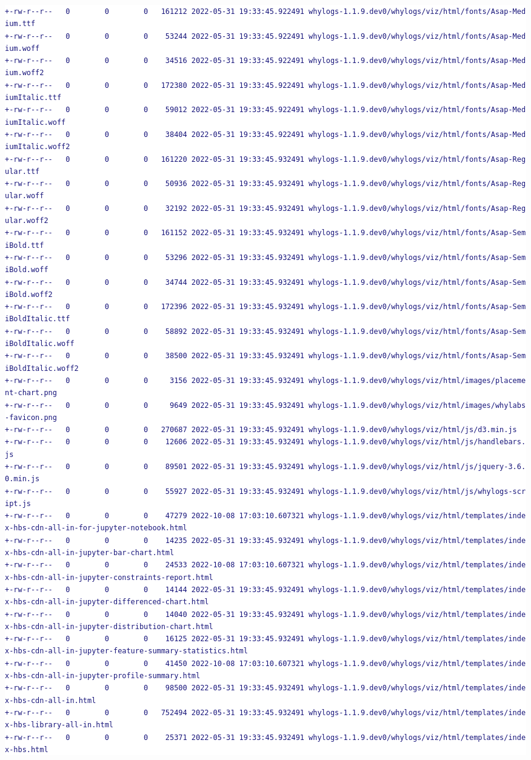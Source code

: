 ```diff
+-rw-r--r--   0        0        0   161212 2022-05-31 19:33:45.922491 whylogs-1.1.9.dev0/whylogs/viz/html/fonts/Asap-Medium.ttf
+-rw-r--r--   0        0        0    53244 2022-05-31 19:33:45.922491 whylogs-1.1.9.dev0/whylogs/viz/html/fonts/Asap-Medium.woff
+-rw-r--r--   0        0        0    34516 2022-05-31 19:33:45.922491 whylogs-1.1.9.dev0/whylogs/viz/html/fonts/Asap-Medium.woff2
+-rw-r--r--   0        0        0   172380 2022-05-31 19:33:45.922491 whylogs-1.1.9.dev0/whylogs/viz/html/fonts/Asap-MediumItalic.ttf
+-rw-r--r--   0        0        0    59012 2022-05-31 19:33:45.922491 whylogs-1.1.9.dev0/whylogs/viz/html/fonts/Asap-MediumItalic.woff
+-rw-r--r--   0        0        0    38404 2022-05-31 19:33:45.922491 whylogs-1.1.9.dev0/whylogs/viz/html/fonts/Asap-MediumItalic.woff2
+-rw-r--r--   0        0        0   161220 2022-05-31 19:33:45.932491 whylogs-1.1.9.dev0/whylogs/viz/html/fonts/Asap-Regular.ttf
+-rw-r--r--   0        0        0    50936 2022-05-31 19:33:45.932491 whylogs-1.1.9.dev0/whylogs/viz/html/fonts/Asap-Regular.woff
+-rw-r--r--   0        0        0    32192 2022-05-31 19:33:45.932491 whylogs-1.1.9.dev0/whylogs/viz/html/fonts/Asap-Regular.woff2
+-rw-r--r--   0        0        0   161152 2022-05-31 19:33:45.932491 whylogs-1.1.9.dev0/whylogs/viz/html/fonts/Asap-SemiBold.ttf
+-rw-r--r--   0        0        0    53296 2022-05-31 19:33:45.932491 whylogs-1.1.9.dev0/whylogs/viz/html/fonts/Asap-SemiBold.woff
+-rw-r--r--   0        0        0    34744 2022-05-31 19:33:45.932491 whylogs-1.1.9.dev0/whylogs/viz/html/fonts/Asap-SemiBold.woff2
+-rw-r--r--   0        0        0   172396 2022-05-31 19:33:45.932491 whylogs-1.1.9.dev0/whylogs/viz/html/fonts/Asap-SemiBoldItalic.ttf
+-rw-r--r--   0        0        0    58892 2022-05-31 19:33:45.932491 whylogs-1.1.9.dev0/whylogs/viz/html/fonts/Asap-SemiBoldItalic.woff
+-rw-r--r--   0        0        0    38500 2022-05-31 19:33:45.932491 whylogs-1.1.9.dev0/whylogs/viz/html/fonts/Asap-SemiBoldItalic.woff2
+-rw-r--r--   0        0        0     3156 2022-05-31 19:33:45.932491 whylogs-1.1.9.dev0/whylogs/viz/html/images/placement-chart.png
+-rw-r--r--   0        0        0     9649 2022-05-31 19:33:45.932491 whylogs-1.1.9.dev0/whylogs/viz/html/images/whylabs-favicon.png
+-rw-r--r--   0        0        0   270687 2022-05-31 19:33:45.932491 whylogs-1.1.9.dev0/whylogs/viz/html/js/d3.min.js
+-rw-r--r--   0        0        0    12606 2022-05-31 19:33:45.932491 whylogs-1.1.9.dev0/whylogs/viz/html/js/handlebars.js
+-rw-r--r--   0        0        0    89501 2022-05-31 19:33:45.932491 whylogs-1.1.9.dev0/whylogs/viz/html/js/jquery-3.6.0.min.js
+-rw-r--r--   0        0        0    55927 2022-05-31 19:33:45.932491 whylogs-1.1.9.dev0/whylogs/viz/html/js/whylogs-script.js
+-rw-r--r--   0        0        0    47279 2022-10-08 17:03:10.607321 whylogs-1.1.9.dev0/whylogs/viz/html/templates/index-hbs-cdn-all-in-for-jupyter-notebook.html
+-rw-r--r--   0        0        0    14235 2022-05-31 19:33:45.932491 whylogs-1.1.9.dev0/whylogs/viz/html/templates/index-hbs-cdn-all-in-jupyter-bar-chart.html
+-rw-r--r--   0        0        0    24533 2022-10-08 17:03:10.607321 whylogs-1.1.9.dev0/whylogs/viz/html/templates/index-hbs-cdn-all-in-jupyter-constraints-report.html
+-rw-r--r--   0        0        0    14144 2022-05-31 19:33:45.932491 whylogs-1.1.9.dev0/whylogs/viz/html/templates/index-hbs-cdn-all-in-jupyter-differenced-chart.html
+-rw-r--r--   0        0        0    14040 2022-05-31 19:33:45.932491 whylogs-1.1.9.dev0/whylogs/viz/html/templates/index-hbs-cdn-all-in-jupyter-distribution-chart.html
+-rw-r--r--   0        0        0    16125 2022-05-31 19:33:45.932491 whylogs-1.1.9.dev0/whylogs/viz/html/templates/index-hbs-cdn-all-in-jupyter-feature-summary-statistics.html
+-rw-r--r--   0        0        0    41450 2022-10-08 17:03:10.607321 whylogs-1.1.9.dev0/whylogs/viz/html/templates/index-hbs-cdn-all-in-jupyter-profile-summary.html
+-rw-r--r--   0        0        0    98500 2022-05-31 19:33:45.932491 whylogs-1.1.9.dev0/whylogs/viz/html/templates/index-hbs-cdn-all-in.html
+-rw-r--r--   0        0        0   752494 2022-05-31 19:33:45.932491 whylogs-1.1.9.dev0/whylogs/viz/html/templates/index-hbs-library-all-in.html
+-rw-r--r--   0        0        0    25371 2022-05-31 19:33:45.932491 whylogs-1.1.9.dev0/whylogs/viz/html/templates/index-hbs.html
```